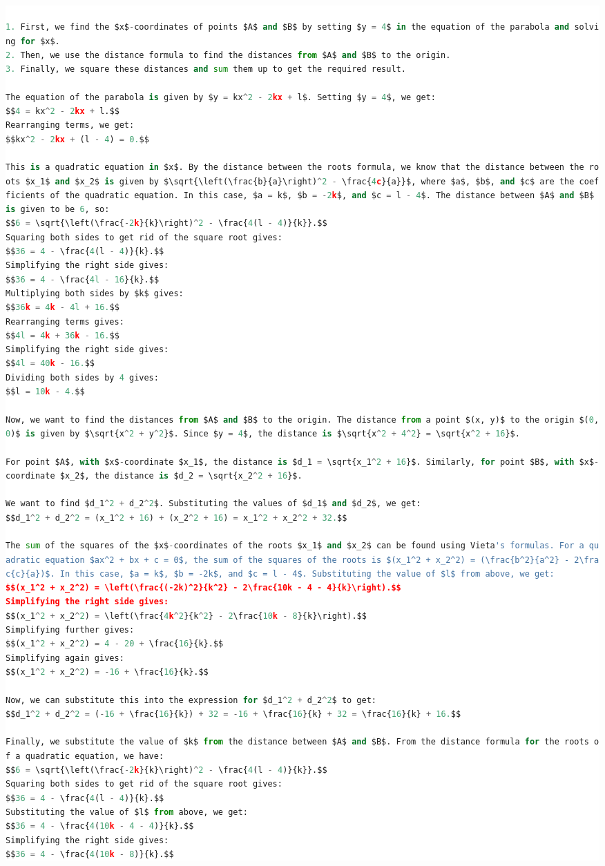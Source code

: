 ```python

1. First, we find the $x$-coordinates of points $A$ and $B$ by setting $y = 4$ in the equation of the parabola and solving for $x$.
2. Then, we use the distance formula to find the distances from $A$ and $B$ to the origin.
3. Finally, we square these distances and sum them up to get the required result.

The equation of the parabola is given by $y = kx^2 - 2kx + l$. Setting $y = 4$, we get:
$$4 = kx^2 - 2kx + l.$$
Rearranging terms, we get:
$$kx^2 - 2kx + (l - 4) = 0.$$

This is a quadratic equation in $x$. By the distance between the roots formula, we know that the distance between the roots $x_1$ and $x_2$ is given by $\sqrt{\left(\frac{b}{a}\right)^2 - \frac{4c}{a}}$, where $a$, $b$, and $c$ are the coefficients of the quadratic equation. In this case, $a = k$, $b = -2k$, and $c = l - 4$. The distance between $A$ and $B$ is given to be 6, so:
$$6 = \sqrt{\left(\frac{-2k}{k}\right)^2 - \frac{4(l - 4)}{k}}.$$
Squaring both sides to get rid of the square root gives:
$$36 = 4 - \frac{4(l - 4)}{k}.$$
Simplifying the right side gives:
$$36 = 4 - \frac{4l - 16}{k}.$$
Multiplying both sides by $k$ gives:
$$36k = 4k - 4l + 16.$$
Rearranging terms gives:
$$4l = 4k + 36k - 16.$$
Simplifying the right side gives:
$$4l = 40k - 16.$$
Dividing both sides by 4 gives:
$$l = 10k - 4.$$

Now, we want to find the distances from $A$ and $B$ to the origin. The distance from a point $(x, y)$ to the origin $(0, 0)$ is given by $\sqrt{x^2 + y^2}$. Since $y = 4$, the distance is $\sqrt{x^2 + 4^2} = \sqrt{x^2 + 16}$.

For point $A$, with $x$-coordinate $x_1$, the distance is $d_1 = \sqrt{x_1^2 + 16}$. Similarly, for point $B$, with $x$-coordinate $x_2$, the distance is $d_2 = \sqrt{x_2^2 + 16}$.

We want to find $d_1^2 + d_2^2$. Substituting the values of $d_1$ and $d_2$, we get:
$$d_1^2 + d_2^2 = (x_1^2 + 16) + (x_2^2 + 16) = x_1^2 + x_2^2 + 32.$$

The sum of the squares of the $x$-coordinates of the roots $x_1$ and $x_2$ can be found using Vieta's formulas. For a quadratic equation $ax^2 + bx + c = 0$, the sum of the squares of the roots is $(x_1^2 + x_2^2) = (\frac{b^2}{a^2} - 2\frac{c}{a})$. In this case, $a = k$, $b = -2k$, and $c = l - 4$. Substituting the value of $l$ from above, we get:
$$(x_1^2 + x_2^2) = \left(\frac{(-2k)^2}{k^2} - 2\frac{10k - 4 - 4}{k}\right).$$
Simplifying the right side gives:
$$(x_1^2 + x_2^2) = \left(\frac{4k^2}{k^2} - 2\frac{10k - 8}{k}\right).$$
Simplifying further gives:
$$(x_1^2 + x_2^2) = 4 - 20 + \frac{16}{k}.$$
Simplifying again gives:
$$(x_1^2 + x_2^2) = -16 + \frac{16}{k}.$$

Now, we can substitute this into the expression for $d_1^2 + d_2^2$ to get:
$$d_1^2 + d_2^2 = (-16 + \frac{16}{k}) + 32 = -16 + \frac{16}{k} + 32 = \frac{16}{k} + 16.$$

Finally, we substitute the value of $k$ from the distance between $A$ and $B$. From the distance formula for the roots of a quadratic equation, we have:
$$6 = \sqrt{\left(\frac{-2k}{k}\right)^2 - \frac{4(l - 4)}{k}}.$$
Squaring both sides to get rid of the square root gives:
$$36 = 4 - \frac{4(l - 4)}{k}.$$
Substituting the value of $l$ from above, we get:
$$36 = 4 - \frac{4(10k - 4 - 4)}{k}.$$
Simplifying the right side gives:
$$36 = 4 - \frac{4(10k - 8)}{k}.$$
```